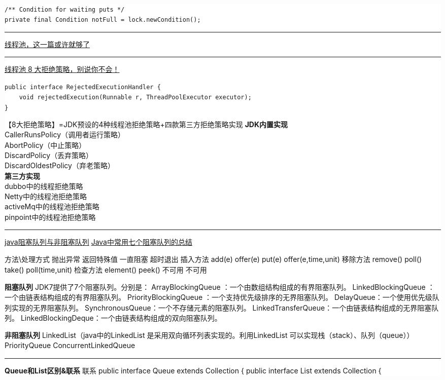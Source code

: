    /** Condition for waiting puts */
    private final Condition notFull = lock.newCondition();

***
[线程池，这一篇或许就够了](https://mp.weixin.qq.com/s/r_7EsctIudMb0O5-FNIWmQ)  

***
[线程池 8 大拒绝策略，别说你不会！](https://mp.weixin.qq.com/s/nPe253SsKkBFhZPmFKoD1w)  
    
    public interface RejectedExecutionHandler {
        void rejectedExecution(Runnable r, ThreadPoolExecutor executor);
    }

【8大拒绝策略】=JDK预设的4种线程池拒绝策略+四款第三方拒绝策略实现
**JDK内置实现**  
    CallerRunsPolicy（调用者运行策略）  
    AbortPolicy（中止策略）  
    DiscardPolicy（丢弃策略）  
    DiscardOldestPolicy（弃老策略）  
**第三方实现**  
    dubbo中的线程拒绝策略  
    Netty中的线程池拒绝策略  
    activeMq中的线程池拒绝策略  
    pinpoint中的线程池拒绝策略  

***
[java阻塞队列与非阻塞队列](https://blog.csdn.net/danengbinggan33/article/details/73105838)
[Java中常用七个阻塞队列的总结](https://www.cnblogs.com/kaigejava/p/12825493.html)  

方法\处理方式	抛出异常	返回特殊值	一直阻塞	超时退出
插入方法	add(e)	offer(e)	put(e)	offer(e,time,unit)
移除方法	remove()	poll()	take()	poll(time,unit)
检查方法	element()	peek()	不可用	不可用

**阻塞队列**
JDK7提供了7个阻塞队列。分别是：
ArrayBlockingQueue ：一个由数组结构组成的有界阻塞队列。
LinkedBlockingQueue ：一个由链表结构组成的有界阻塞队列。
PriorityBlockingQueue ：一个支持优先级排序的无界阻塞队列。
DelayQueue：一个使用优先级队列实现的无界阻塞队列。
SynchronousQueue：一个不存储元素的阻塞队列。
LinkedTransferQueue：一个由链表结构组成的无界阻塞队列。
LinkedBlockingDeque：一个由链表结构组成的双向阻塞队列。

**非阻塞队列**
LinkedList（java中的LinkedList 是采用双向循环列表实现的。利用LinkedList 可以实现栈（stack）、队列（queue））
PriorityQueue
ConcurrentLinkedQueue

***
**Queue和List区别&联系**
联系
public interface Queue<E> extends Collection<E> {
public interface List<E> extends Collection<E> {
